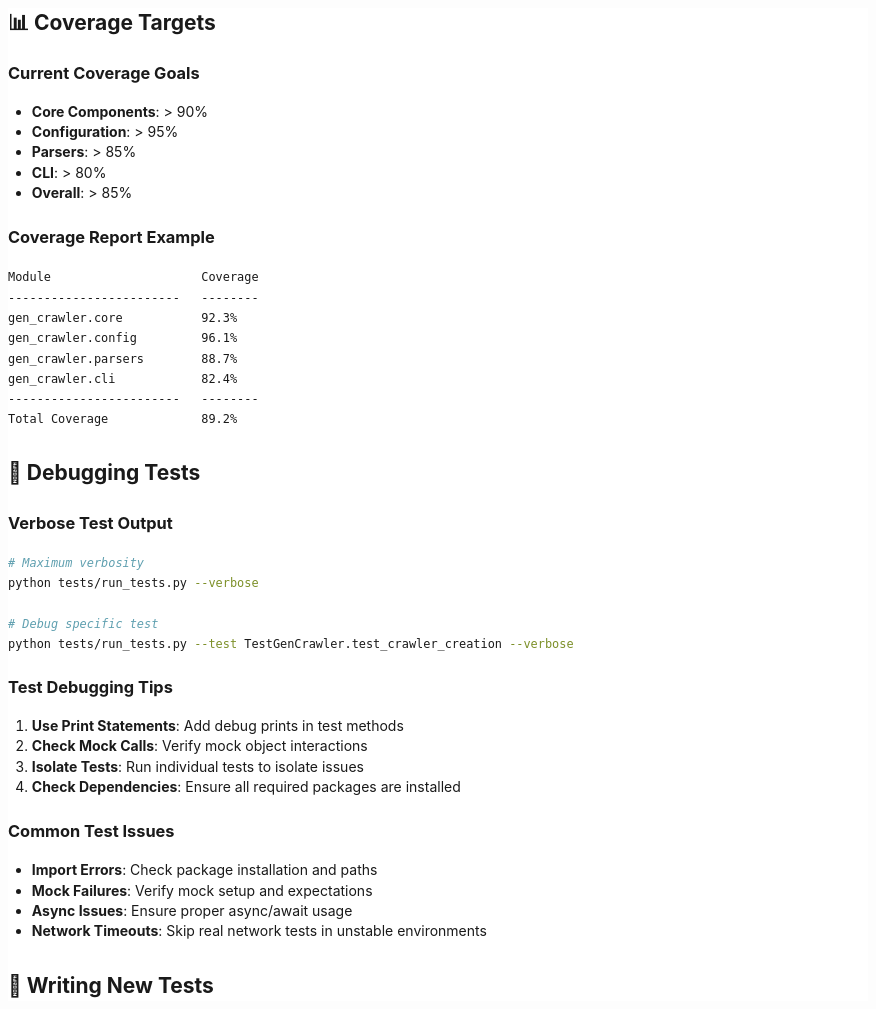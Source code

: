 ## 📊 Coverage Targets

### Current Coverage Goals

- **Core Components**: > 90%
- **Configuration**: > 95%
- **Parsers**: > 85%
- **CLI**: > 80%
- **Overall**: > 85%

### Coverage Report Example

```
Module                     Coverage
------------------------   --------
gen_crawler.core           92.3%
gen_crawler.config         96.1%
gen_crawler.parsers        88.7%
gen_crawler.cli            82.4%
------------------------   --------
Total Coverage             89.2%
```

## 🐛 Debugging Tests

### Verbose Test Output

```bash
# Maximum verbosity
python tests/run_tests.py --verbose

# Debug specific test
python tests/run_tests.py --test TestGenCrawler.test_crawler_creation --verbose
```

### Test Debugging Tips

1. **Use Print Statements**: Add debug prints in test methods
2. **Check Mock Calls**: Verify mock object interactions
3. **Isolate Tests**: Run individual tests to isolate issues
4. **Check Dependencies**: Ensure all required packages are installed

### Common Test Issues

- **Import Errors**: Check package installation and paths
- **Mock Failures**: Verify mock setup and expectations
- **Async Issues**: Ensure proper async/await usage
- **Network Timeouts**: Skip real network tests in unstable environments

## 📝 Writing New Tests
